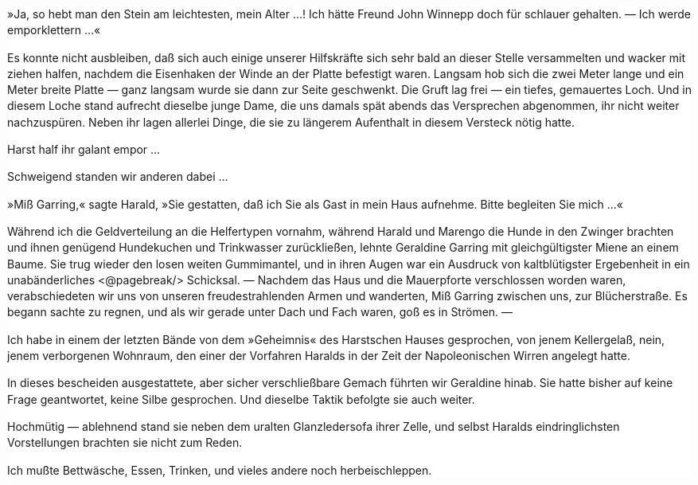 »Ja, so hebt man den Stein am leichtesten, mein Alter …!
Ich hätte Freund John Winnepp doch für schlauer gehalten. —
Ich werde emporklettern …«

Es konnte nicht ausbleiben, daß sich auch einige unserer
Hilfskräfte sich sehr bald an dieser Stelle versammelten und
wacker mit ziehen halfen, nachdem die Eisenhaken der Winde
an der Platte befestigt waren. Langsam hob sich die zwei
Meter lange und ein Meter breite Platte — ganz langsam
wurde sie dann zur Seite geschwenkt. Die Gruft lag frei —
ein tiefes, gemauertes Loch. Und in diesem Loche stand aufrecht
dieselbe junge Dame, die uns damals spät abends
das Versprechen abgenommen, ihr nicht weiter nachzuspüren.
Neben ihr lagen allerlei Dinge, die sie zu längerem Aufenthalt
in diesem Versteck nötig hatte.

Harst half ihr galant empor …

Schweigend standen wir anderen dabei …

»Miß Garring,« sagte Harald, »Sie gestatten, daß ich
Sie als Gast in mein Haus aufnehme. Bitte begleiten
Sie mich …«

Während ich die Geldverteilung an die Helfertypen vornahm,
während Harald und Marengo die Hunde in den
Zwinger brachten und ihnen genügend Hundekuchen und
Trinkwasser zurückließen, lehnte Geraldine Garring mit
gleichgültigster Miene an einem Baume. Sie trug wieder den
losen weiten Gummimantel, und in ihren Augen war ein
Ausdruck von kaltblütigster Ergebenheit in ein unabänderliches
<@pagebreak/>
Schicksal. — Nachdem das Haus und die Mauerpforte
verschlossen worden waren, verabschiedeten wir uns von
unseren freudestrahlenden Armen und wanderten, Miß Garring
zwischen uns, zur Blücherstraße. Es begann sachte
zu regnen, und als wir gerade unter Dach und Fach waren,
goß es in Strömen. —

Ich habe in einem der letzten Bände von dem »Geheimnis«
des Harstschen Hauses gesprochen, von jenem Kellergelaß,
nein, jenem verborgenen Wohnraum, den einer der Vorfahren
Haralds in der Zeit der Napoleonischen Wirren angelegt hatte.

In dieses bescheiden ausgestattete, aber sicher verschließbare
Gemach führten wir Geraldine hinab. Sie hatte bisher auf
keine Frage geantwortet, keine Silbe gesprochen. Und dieselbe
Taktik befolgte sie auch weiter.

Hochmütig — ablehnend stand sie neben dem uralten
Glanzledersofa ihrer Zelle, und selbst Haralds eindringlichsten
Vorstellungen brachten sie nicht zum Reden.

Ich mußte Bettwäsche, Essen, Trinken, und vieles andere
noch herbeischleppen.
